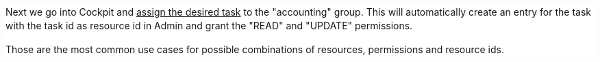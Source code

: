   <div class="col-xs-6 col-sm-6 col-md-9">
    <p>Next we go into Cockpit and <a href="ref:#cockpit-process-instance-detail-view-detailed-information-panel">assign the desired task</a> to the "accounting" group.
    This will automatically create an entry for the task with the task id as resource id in Admin and grant the "READ" and "UPDATE" permissions.</p>
</div>

Those are the most common use cases for possible combinations of resources, permissions and resource ids.

